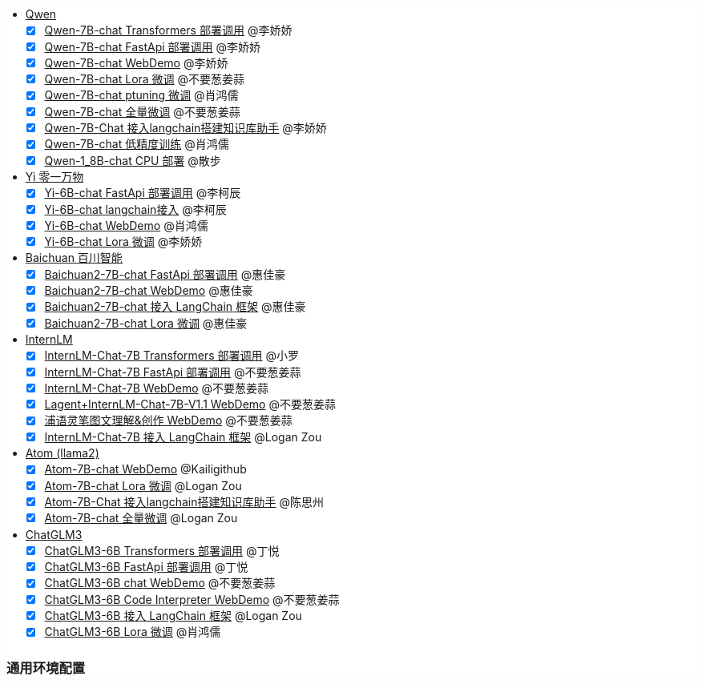 - [Qwen](https://github.com/QwenLM/Qwen.git)
  - [x] [Qwen-7B-chat Transformers 部署调用](./models/Qwen/01-Qwen-7B-Chat%20Transformers部署调用.md) @李娇娇
  - [x] [Qwen-7B-chat FastApi 部署调用](./models/Qwen/02-Qwen-7B-Chat%20FastApi%20部署调用.md) @李娇娇
  - [x] [Qwen-7B-chat WebDemo](./models/Qwen/03-Qwen-7B-Chat%20WebDemo.md) @李娇娇
  - [x] [Qwen-7B-chat Lora 微调](./models/Qwen/04-Qwen-7B-Chat%20Lora%20微调.md) @不要葱姜蒜
  - [x] [Qwen-7B-chat ptuning 微调](./models/Qwen/05-Qwen-7B-Chat%20Ptuning%20微调.md) @肖鸿儒
  - [x] [Qwen-7B-chat 全量微调](./models/Qwen/06-Qwen-7B-chat%20全量微调.md) @不要葱姜蒜
  - [x] [Qwen-7B-Chat 接入langchain搭建知识库助手](./models/Qwen/07-Qwen-7B-Chat%20接入langchain搭建知识库助手.md) @李娇娇
  - [x] [Qwen-7B-chat 低精度训练](./models/Qwen/08-Qwen-7B-Chat%20Lora%20低精度微调.md) @肖鸿儒
  - [x] [Qwen-1_8B-chat CPU 部署](./models/Qwen/09-Qwen-1_8B-chat%20CPU%20部署%20.md) @散步

- [Yi 零一万物](https://github.com/01-ai/Yi.git)
  - [x] [Yi-6B-chat FastApi 部署调用](./models/Yi/01-Yi-6B-Chat%20FastApi%20部署调用.md) @李柯辰
  - [x] [Yi-6B-chat langchain接入](./models/Yi/02-Yi-6B-Chat%20接入langchain搭建知识库助手.md) @李柯辰
  - [x] [Yi-6B-chat WebDemo](./models/Yi/03-Yi-6B-chat%20WebDemo.md) @肖鸿儒
  - [x] [Yi-6B-chat Lora 微调](./models/Yi/04-Yi-6B-Chat%20Lora%20微调.md) @李娇娇

- [Baichuan 百川智能](https://www.baichuan-ai.com/home)
  - [x] [Baichuan2-7B-chat FastApi 部署调用](./BaiChuan/01-Baichuan2-7B-chat%2BFastApi%2B%E9%83%A8%E7%BD%B2%E8%B0%83%E7%94%A8.md) @惠佳豪
  - [x] [Baichuan2-7B-chat WebDemo](./models/BaiChuan/02-Baichuan-7B-chat%2BWebDemo.md) @惠佳豪
  - [x] [Baichuan2-7B-chat 接入 LangChain 框架](./models/BaiChuan/03-Baichuan2-7B-chat%E6%8E%A5%E5%85%A5LangChain%E6%A1%86%E6%9E%B6.md) @惠佳豪
  - [x] [Baichuan2-7B-chat Lora 微调](./models/BaiChuan/04-Baichuan2-7B-chat%2Blora%2B%E5%BE%AE%E8%B0%83.md) @惠佳豪

- [InternLM](https://github.com/InternLM/InternLM.git)
  - [x] [InternLM-Chat-7B Transformers 部署调用](./models/InternLM/01-InternLM-Chat-7B%20Transformers%20部署调用.md) @小罗
  - [x] [InternLM-Chat-7B FastApi 部署调用](./models/InternLM/02-internLM-Chat-7B%20FastApi.md) @不要葱姜蒜
  - [x] [InternLM-Chat-7B WebDemo](./models/InternLM/03-InternLM-Chat-7B.md) @不要葱姜蒜
  - [x] [Lagent+InternLM-Chat-7B-V1.1 WebDemo](./models/InternLM/04-Lagent+InternLM-Chat-7B-V1.1.md) @不要葱姜蒜
  - [x] [浦语灵笔图文理解&创作 WebDemo](./models/InternLM/05-浦语灵笔图文理解&创作.md) @不要葱姜蒜
  - [x] [InternLM-Chat-7B 接入 LangChain 框架](./models/InternLM/06-InternLM接入LangChain搭建知识库助手.md) @Logan Zou

- [Atom (llama2)](https://hf-mirror.com/FlagAlpha/Atom-7B-Chat)
  - [x] [Atom-7B-chat WebDemo](./models/Atom/01-Atom-7B-chat-WebDemo.md) @Kailigithub
  - [x] [Atom-7B-chat Lora 微调](./models/Atom/02-Atom-7B-Chat%20Lora%20微调.md) @Logan Zou
  - [x] [Atom-7B-Chat 接入langchain搭建知识库助手](./models/Atom/03-Atom-7B-Chat%20接入langchain搭建知识库助手.md) @陈思州
  - [x] [Atom-7B-chat 全量微调](./models/Atom/04-Atom-7B-chat%20全量微调.md) @Logan Zou

- [ChatGLM3](https://github.com/THUDM/ChatGLM3.git)
  - [x] [ChatGLM3-6B Transformers 部署调用](./models/ChatGLM/01-ChatGLM3-6B%20Transformer部署调用.md) @丁悦
  - [x] [ChatGLM3-6B FastApi 部署调用](./models/ChatGLM/02-ChatGLM3-6B%20FastApi部署调用.md) @丁悦
  - [x] [ChatGLM3-6B chat WebDemo](./models/ChatGLM/03-ChatGLM3-6B-chat.md) @不要葱姜蒜
  - [x] [ChatGLM3-6B Code Interpreter WebDemo](./models/ChatGLM/04-ChatGLM3-6B-Code-Interpreter.md) @不要葱姜蒜
  - [x] [ChatGLM3-6B 接入 LangChain 框架](./models/ChatGLM/05-ChatGLM3-6B接入LangChain搭建知识库助手.md) @Logan Zou
  - [x] [ChatGLM3-6B Lora 微调](./models/ChatGLM/06-ChatGLM3-6B-Lora微调.md) @肖鸿儒

### 通用环境配置
